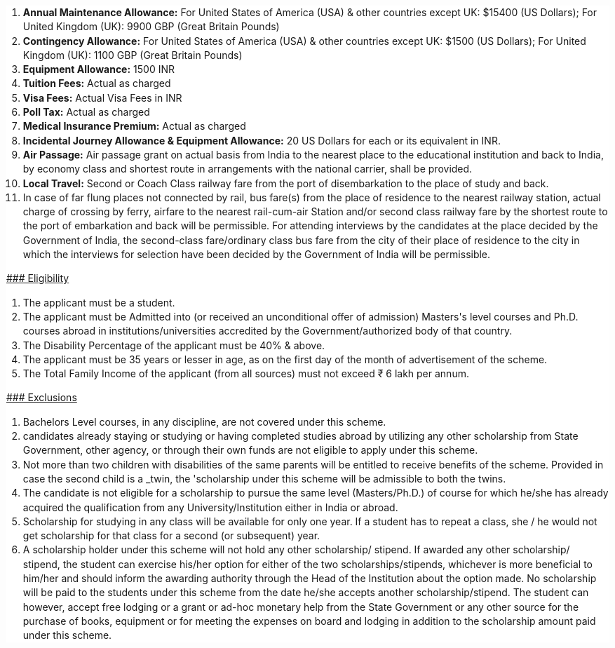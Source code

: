 1.  **Annual Maintenance Allowance:** For United States of America (USA) & other countries except UK: $15400 (US Dollars); For United Kingdom (UK): 9900 GBP (Great Britain Pounds)
2.  **Contingency Allowance:** For United States of America (USA) & other countries except UK: $1500 (US Dollars); For United Kingdom (UK): 1100 GBP (Great Britain Pounds)
3.  **Equipment Allowance:** 1500 INR
4.  **Tuition Fees:** Actual as charged
5.  **Visa Fees:** Actual Visa Fees in INR
6.  **Poll Tax:** Actual as charged
7.  **Medical Insurance Premium:** Actual as charged
8.  **Incidental Journey Allowance & Equipment Allowance:** 20 US Dollars for each or its equivalent in INR.
9.  **Air Passage:** Air passage grant on actual basis from India to the nearest place to the educational institution and back to India, by economy class and shortest route in arrangements with the national carrier, shall be provided.
10.  **Local Travel:** Second or Coach Class railway fare from the port of disembarkation to the place of study and back.
11.  In case of far flung places not connected by rail, bus fare(s) from the place of residence to the nearest railway station, actual charge of crossing by ferry, airfare to the nearest rail-cum-air Station and/or second class railway fare by the shortest route to the port of embarkation and back will be permissible. For attending interviews by the candidates at the place decided by the Government of India, the second-class fare/ordinary class bus fare from the city of their place of residence to the city in which the interviews for selection have been decided by the Government of India will be permissible.

[### Eligibility](https://www.myscheme.gov.in/schemes/nos-swd#eligibility)

1.  The applicant must be a student.
2.  The applicant must be Admitted into (or received an unconditional offer of admission) Masters's level courses and Ph.D. courses abroad in institutions/universities accredited by the Government/authorized body of that country.
3.  The Disability Percentage of the applicant must be 40% & above.
4.  The applicant must be 35 years or lesser in age, as on the first day of the month of advertisement of the scheme.
5.  The Total Family Income of the applicant (from all sources) must not exceed ₹ 6 lakh per annum.

[### Exclusions](https://www.myscheme.gov.in/schemes/nos-swd#exclusions)

1.  Bachelors Level courses, in any discipline, are not covered under this scheme.
2.  candidates already staying or studying or having completed studies abroad by utilizing any other scholarship from State Government, other agency, or through their own funds are not eligible to apply under this scheme.
3.  Not more than two children with disabilities of the same parents will be entitled to receive benefits of the scheme. Provided in case the second child is a \_twin, the 'scholarship under this scheme will be admissible to both the twins.
4.  The candidate is not eligible for a scholarship to pursue the same level (Masters/Ph.D.) of course for which he/she has already acquired the qualification from any University/Institution either in India or abroad.
5.  Scholarship for studying in any class will be available for only one year. If a student has to repeat a class, she / he would not get scholarship for that class for a second (or subsequent) year.
6.  A scholarship holder under this scheme will not hold any other scholarship/ stipend. If awarded any other scholarship/ stipend, the student can exercise his/her option for either of the two scholarships/stipends, whichever is more beneficial to him/her and should inform the awarding authority through the Head of the Institution about the option made. No scholarship will be paid to the students under this scheme from the date he/she accepts another scholarship/stipend. The student can however, accept free lodging or a grant or ad-hoc monetary help from the State Government or any other source for the purchase of books, equipment or for meeting the expenses on board and lodging in addition to the scholarship amount paid under this scheme.
